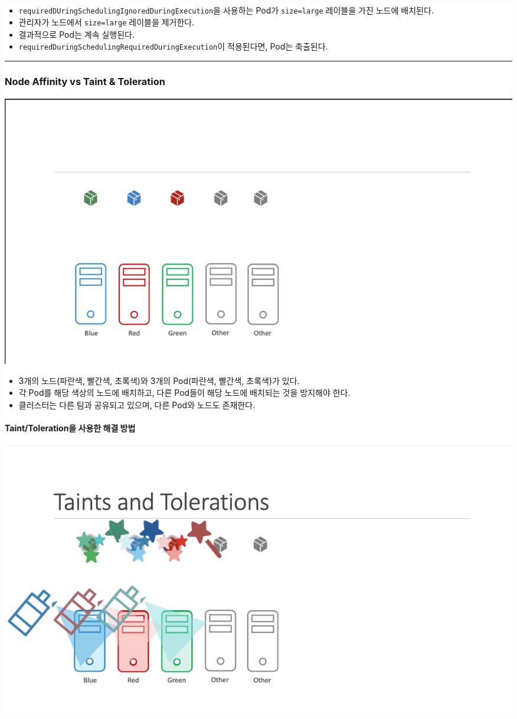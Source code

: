 - `requiredDUringSchedulingIgnoredDuringExecution`을 사용하는 Pod가 `size=large` 레이블을 가진 노드에 배치된다.
- 관리자가 노드에서 `size=large` 레이블을 제거한다.
- 결과적으로 Pod는 계속 실행된다.
- `requiredDuringSchedulingRequiredDuringExecution`이 적용된다면, Pod는 축출된다.

---

### Node Affinity vs Taint & Toleration

![](images/14-affinity-taint-toleration-1.png)

- 3개의 노드(파란색, 빨간색, 초록색)와 3개의 Pod(파란색, 빨간색, 초록색)가 있다.
- 각 Pod를 해당 색상의 노드에 배치하고, 다른 Pod들이 해당 노드에 배치되는 것을 방지해야 한다.
- 클러스터는 다른 팀과 공유되고 있으며, 다른 Pod와 노드도 존재한다.

#### Taint/Toleration을 사용한 해결 방법

![](images/15-affinity-taint-toleration-2.png)

